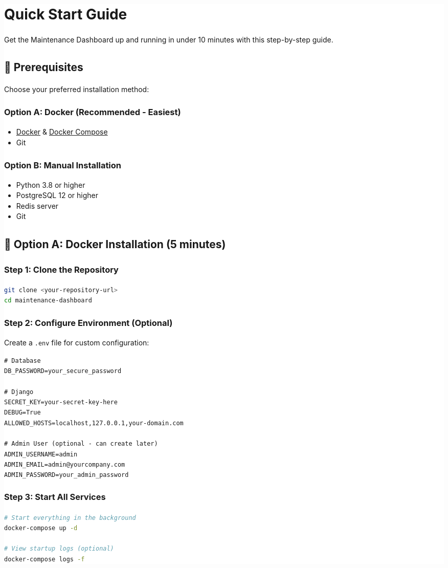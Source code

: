 # Quick Start Guide

Get the Maintenance Dashboard up and running in under 10 minutes with this step-by-step guide.

## 🎯 Prerequisites

Choose your preferred installation method:

### Option A: Docker (Recommended - Easiest)
- [Docker](https://docs.docker.com/get-docker/) & [Docker Compose](https://docs.docker.com/compose/install/)
- Git

### Option B: Manual Installation
- Python 3.8 or higher
- PostgreSQL 12 or higher
- Redis server
- Git

## 🚀 Option A: Docker Installation (5 minutes)

### Step 1: Clone the Repository
```bash
git clone <your-repository-url>
cd maintenance-dashboard
```

### Step 2: Configure Environment (Optional)
Create a `.env` file for custom configuration:
```env
# Database
DB_PASSWORD=your_secure_password

# Django
SECRET_KEY=your-secret-key-here
DEBUG=True
ALLOWED_HOSTS=localhost,127.0.0.1,your-domain.com

# Admin User (optional - can create later)
ADMIN_USERNAME=admin
ADMIN_EMAIL=admin@yourcompany.com
ADMIN_PASSWORD=your_admin_password
```

### Step 3: Start All Services
```bash
# Start everything in the background
docker-compose up -d

# View startup logs (optional)
docker-compose logs -f
```
